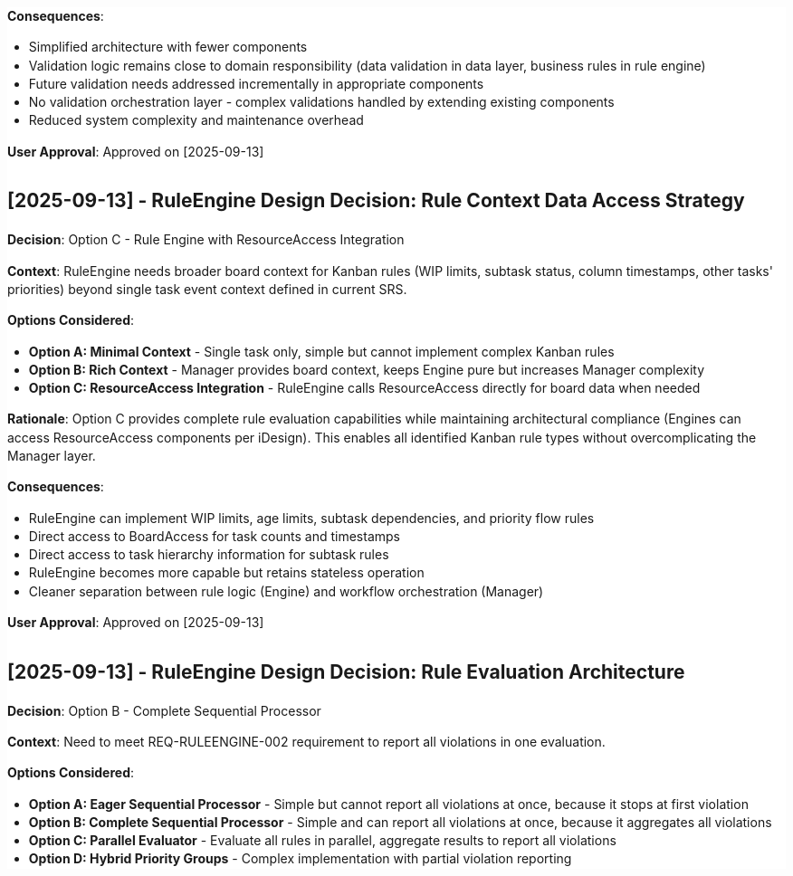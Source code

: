 **Consequences**:
- Simplified architecture with fewer components
- Validation logic remains close to domain responsibility (data validation in data layer, business rules in rule engine)
- Future validation needs addressed incrementally in appropriate components
- No validation orchestration layer - complex validations handled by extending existing components
- Reduced system complexity and maintenance overhead

**User Approval**: Approved on [2025-09-13]

## [2025-09-13] - RuleEngine Design Decision: Rule Context Data Access Strategy

**Decision**: Option C - Rule Engine with ResourceAccess Integration

**Context**: RuleEngine needs broader board context for Kanban rules (WIP limits, subtask status, column timestamps, other tasks' priorities) beyond single task event context defined in current SRS.

**Options Considered**:
- **Option A: Minimal Context** - Single task only, simple but cannot implement complex Kanban rules
- **Option B: Rich Context** - Manager provides board context, keeps Engine pure but increases Manager complexity
- **Option C: ResourceAccess Integration** - RuleEngine calls ResourceAccess directly for board data when needed

**Rationale**: Option C provides complete rule evaluation capabilities while maintaining architectural compliance (Engines can access ResourceAccess components per iDesign). This enables all identified Kanban rule types without overcomplicating the Manager layer.

**Consequences**:
- RuleEngine can implement WIP limits, age limits, subtask dependencies, and priority flow rules
- Direct access to BoardAccess for task counts and timestamps
- Direct access to task hierarchy information for subtask rules  
- RuleEngine becomes more capable but retains stateless operation
- Cleaner separation between rule logic (Engine) and workflow orchestration (Manager)

**User Approval**: Approved on [2025-09-13]

## [2025-09-13] - RuleEngine Design Decision: Rule Evaluation Architecture

**Decision**: Option B - Complete Sequential Processor

**Context**: Need to meet REQ-RULEENGINE-002 requirement to report all violations in one evaluation.

**Options Considered**:
- **Option A: Eager Sequential Processor** - Simple but cannot report all violations at once, because it stops at first violation
- **Option B: Complete Sequential Processor** - Simple and can report all violations at once, because it aggregates all violations
- **Option C: Parallel Evaluator** - Evaluate all rules in parallel, aggregate results to report all violations
- **Option D: Hybrid Priority Groups** - Complex implementation with partial violation reporting
